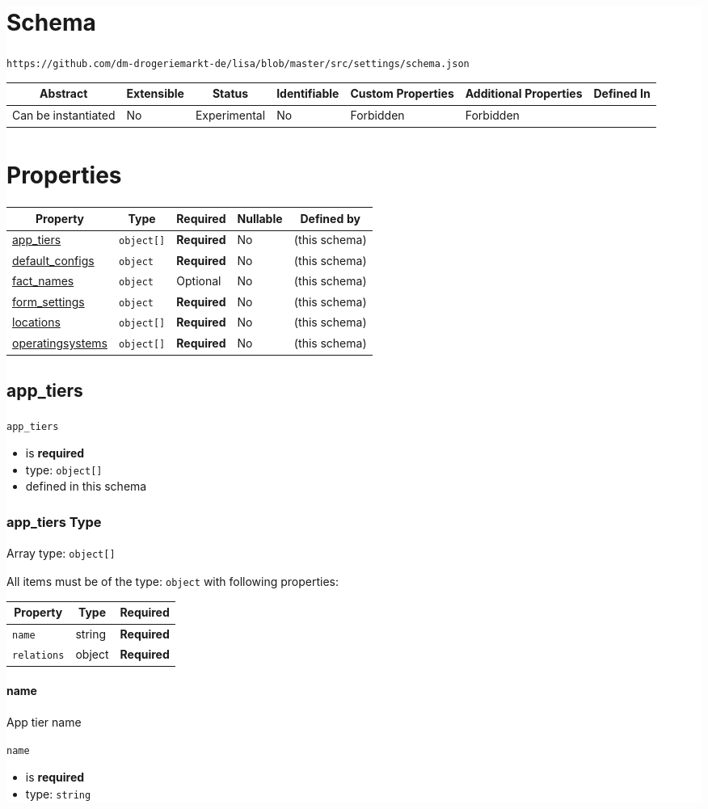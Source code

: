 # Schema

```
https://github.com/dm-drogeriemarkt-de/lisa/blob/master/src/settings/schema.json
```

| Abstract            | Extensible | Status       | Identifiable | Custom Properties | Additional Properties | Defined In |
| ------------------- | ---------- | ------------ | ------------ | ----------------- | --------------------- | ---------- |
| Can be instantiated | No         | Experimental | No           | Forbidden         | Forbidden             |            |

# Properties

| Property                              | Type       | Required     | Nullable | Defined by    |
| ------------------------------------- | ---------- | ------------ | -------- | ------------- |
| [app_tiers](#app_tiers)               | `object[]` | **Required** | No       | (this schema) |
| [default_configs](#default_configs)   | `object`   | **Required** | No       | (this schema) |
| [fact_names](#fact_names)             | `object`   | Optional     | No       | (this schema) |
| [form_settings](#form_settings)       | `object`   | **Required** | No       | (this schema) |
| [locations](#locations)               | `object[]` | **Required** | No       | (this schema) |
| [operatingsystems](#operatingsystems) | `object[]` | **Required** | No       | (this schema) |

## app_tiers

`app_tiers`

- is **required**
- type: `object[]`
- defined in this schema

### app_tiers Type

Array type: `object[]`

All items must be of the type: `object` with following properties:

| Property    | Type   | Required     |
| ----------- | ------ | ------------ |
| `name`      | string | **Required** |
| `relations` | object | **Required** |

#### name

App tier name

`name`

- is **required**
- type: `string`
